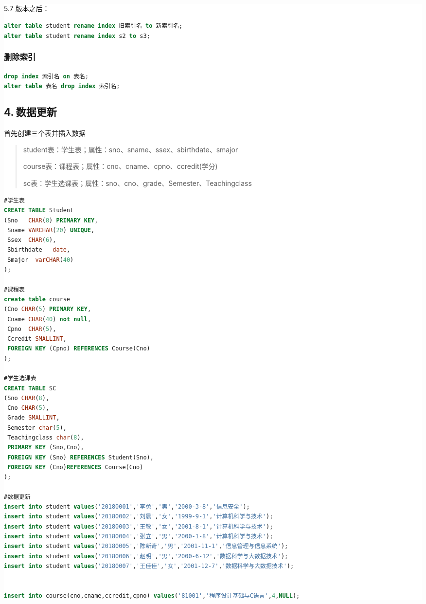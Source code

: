 5.7 版本之后：

~~~sql
alter table student rename index 旧索引名 to 新索引名;
alter table student rename index s2 to s3;
~~~

### 删除索引

~~~sql
drop index 索引名 on 表名;
alter table 表名 drop index 索引名;
~~~

## 4. 数据更新

首先创建三个表并插入数据

> student表：学生表；属性：sno、sname、ssex、sbirthdate、smajor
>
> course表：课程表；属性：cno、cname、cpno、ccredit(学分)
>
> sc表：学生选课表；属性：sno、cno、grade、Semester、Teachingclass

~~~sql
#学生表
CREATE TABLE Student          
(Sno   CHAR(8) PRIMARY KEY, 
 Sname VARCHAR(20) UNIQUE,            
 Ssex  CHAR(6),
 Sbirthdate   date,
 Smajor  varCHAR(40)
); 

#课程表
create table course
(Cno CHAR(5) PRIMARY KEY,
 Cname CHAR(40) not null,
 Cpno  CHAR(5),
 Ccredit SMALLINT,
 FOREIGN KEY (Cpno) REFERENCES Course(Cno)
); 

#学生选课表
CREATE TABLE SC
(Sno CHAR(8),
 Cno CHAR(5),
 Grade SMALLINT,
 Semester char(5),
 Teachingclass char(8),
 PRIMARY KEY (Sno,Cno),
 FOREIGN KEY (Sno) REFERENCES Student(Sno),
 FOREIGN KEY (Cno)REFERENCES Course(Cno)
);

#数据更新
insert into student values('20180001','李勇','男','2000-3-8','信息安全');
insert into student values('20180002','刘晨','女','1999-9-1','计算机科学与技术');
insert into student values('20180003','王敏','女','2001-8-1','计算机科学与技术');
insert into student values('20180004','张立','男','2000-1-8','计算机科学与技术');
insert into student values('20180005','陈新奇','男','2001-11-1','信息管理与信息系统');
insert into student values('20180006','赵明','男','2000-6-12','数据科学与大数据技术');
insert into student values('20180007','王佳佳','女','2001-12-7','数据科学与大数据技术');


insert into course(cno,cname,ccredit,cpno) values('81001','程序设计基础与C语言',4,NULL);
~~~